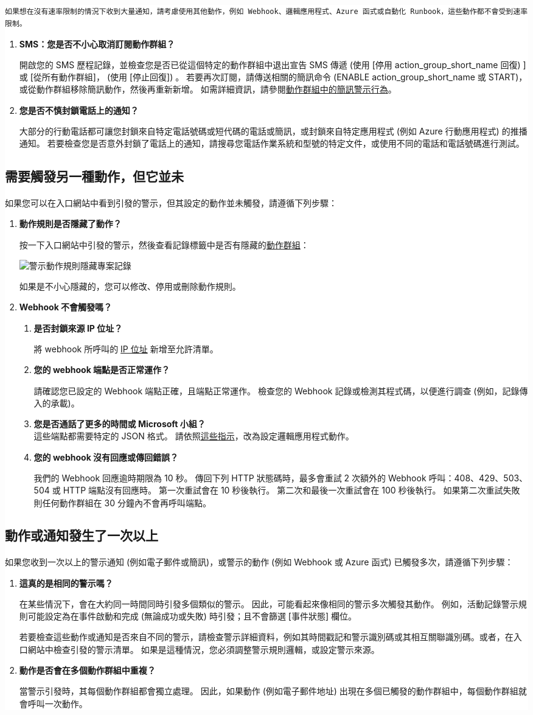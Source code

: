     如果想在沒有速率限制的情況下收到大量通知，請考慮使用其他動作，例如 Webhook、邏輯應用程式、Azure 函式或自動化 Runbook，這些動作都不會受到速率限制。 
 
1. **SMS：您是否不小心取消訂閱動作群組？**

    開啟您的 SMS 歷程記錄，並檢查您是否已從這個特定的動作群組中退出宣告 SMS 傳遞 (使用 [停用 action_group_short_name 回復) ] 或 [從所有動作群組]， (使用 [停止回復]) 。 若要再次訂閱，請傳送相關的簡訊命令 (ENABLE action_group_short_name 或 START)，或從動作群組移除簡訊動作，然後再重新新增。  如需詳細資訊，請參閱[動作群組中的簡訊警示行為](alerts-sms-behavior.md)。

1. **您是否不慎封鎖電話上的通知？**

   大部分的行動電話都可讓您封鎖來自特定電話號碼或短代碼的電話或簡訊，或封鎖來自特定應用程式 (例如 Azure 行動應用程式) 的推播通知。 若要檢查您是否意外封鎖了電話上的通知，請搜尋您電話作業系統和型號的特定文件，或使用不同的電話和電話號碼進行測試。

## <a name="expected-another-type-of-action-to-trigger-but-it-did-not"></a>需要觸發另一種動作，但它並未 
   
如果您可以在入口網站中看到引發的警示，但其設定的動作並未觸發，請遵循下列步驟：

1. **動作規則是否隱藏了動作？**

    按一下入口網站中引發的警示，然後查看記錄標籤中是否有隱藏的[動作群組](action-groups.md)：

    ![警示動作規則隱藏專案記錄](media/alerts-troubleshoot/history-action-rule.png)
 
    如果是不小心隱藏的，您可以修改、停用或刪除動作規則。

1. **Webhook 不會觸發嗎？**

    1. **是否封鎖來源 IP 位址？**
    
       將 webhook 所呼叫的 [IP 位址](action-groups.md#action-specific-information) 新增至允許清單。

    1. **您的 webhook 端點是否正常運作？**

       請確認您已設定的 Webhook 端點正確，且端點正常運作。 檢查您的 Webhook 記錄或檢測其程式碼，以便進行調查 (例如，記錄傳入的承載)。

    1. **您是否通話了更多的時間或 Microsoft 小組？**  
    這些端點都需要特定的 JSON 格式。 請依照[這些指示](action-groups-logic-app.md)，改為設定邏輯應用程式動作。

    1. **您的 webhook 沒有回應或傳回錯誤？** 

        我們的 Webhook 回應逾時期限為 10 秒。 傳回下列 HTTP 狀態碼時，最多會重試 2 次額外的 Webhook 呼叫：408、429、503、504 或 HTTP 端點沒有回應時。 第一次重試會在 10 秒後執行。 第二次和最後一次重試會在 100 秒後執行。 如果第二次重試失敗則任何動作群組在 30 分鐘內不會再呼叫端點。

## <a name="action-or-notification-happened-more-than-once"></a>動作或通知發生了一次以上 

如果您收到一次以上的警示通知 (例如電子郵件或簡訊)，或警示的動作 (例如 Webhook 或 Azure 函式) 已觸發多次，請遵循下列步驟： 

1. **這真的是相同的警示嗎？** 

    在某些情況下，會在大約同一時間同時引發多個類似的警示。 因此，可能看起來像相同的警示多次觸發其動作。 例如，活動記錄警示規則可能設定為在事件啟動和完成 (無論成功或失敗) 時引發；且不會篩選 [事件狀態] 欄位。 

    若要檢查這些動作或通知是否來自不同的警示，請檢查警示詳細資料，例如其時間戳記和警示識別碼或其相互關聯識別碼。或者，在入口網站中檢查引發的警示清單。 如果是這種情況，您必須調整警示規則邏輯，或設定警示來源。 

1. **動作是否會在多個動作群組中重複？** 

    當警示引發時，其每個動作群組都會獨立處理。 因此，如果動作 (例如電子郵件地址) 出現在多個已觸發的動作群組中，每個動作群組就會呼叫一次動作。 
